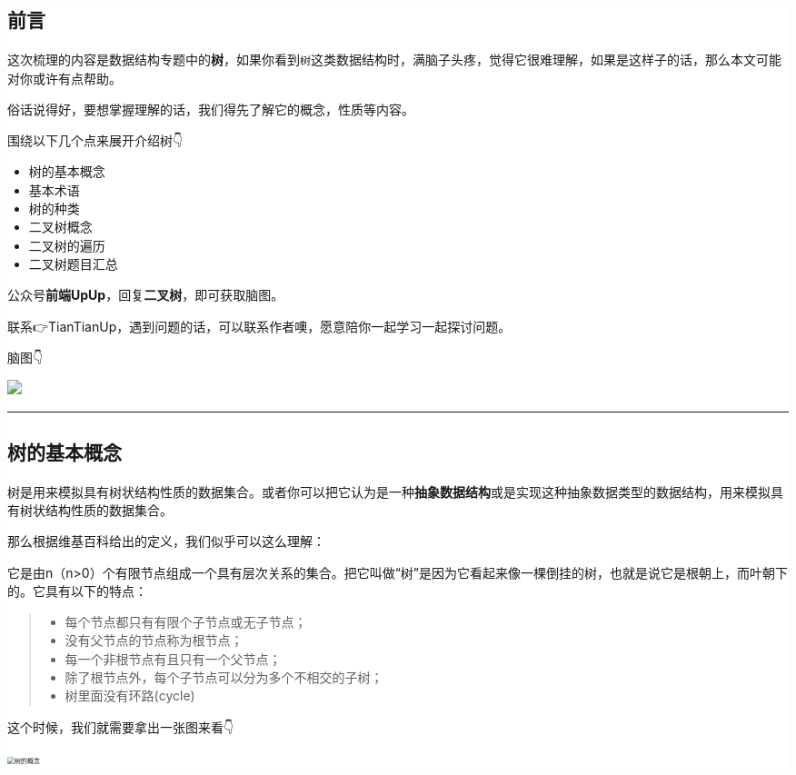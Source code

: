 ## 前言

这次梳理的内容是数据结构专题中的**树**，如果你看到`树`这类数据结构时，满脑子头疼，觉得它很难理解，如果是这样子的话，那么本文可能对你或许有点帮助。

俗话说得好，要想掌握理解的话，我们得先了解它的概念，性质等内容。

围绕以下几个点来展开介绍树👇

- 树的基本概念
- 基本术语
- 树的种类
- 二叉树概念
- 二叉树的遍历
- 二叉树题目汇总



公众号**前端UpUp**，回复**二叉树**，即可获取脑图。



联系👉TianTianUp，遇到问题的话，可以联系作者噢，愿意陪你一起学习一起探讨问题。

脑图👇

![](C:\Users\litiantian03\Desktop\Blog\images\算法\树\树脑图.png)





--------------------







## 树的基本概念

树是用来模拟具有树状结构性质的数据集合。或者你可以把它认为是一种**抽象数据结构**或是实现这种抽象数据类型的数据结构，用来模拟具有树状结构性质的数据集合。

那么根据维基百科给出的定义，我们似乎可以这么理解：



它是由n（n>0）个有限节点组成一个具有层次关系的集合。把它叫做“树”是因为它看起来像一棵倒挂的树，也就是说它是根朝上，而叶朝下的。它具有以下的特点：

> - 每个节点都只有有限个子节点或无子节点；
> - 没有父节点的节点称为根节点；
> - 每一个非根节点有且只有一个父节点；
> - 除了根节点外，每个子节点可以分为多个不相交的子树；
> - 树里面没有环路(cycle)



这个时候，我们就需要拿出一张图来看👇

<img src="C:\Users\litiantian03\Desktop\Blog\images\算法\树\树的概念.png" alt="树的概念" style="zoom:50%;" />




